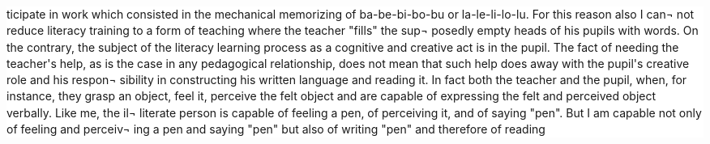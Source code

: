 ticipate in work which consisted in the
mechanical memorizing of ba-be-bi-bo-bu
or la-le-li-lo-lu. For this reason also I can¬
not reduce literacy training to a form of
teaching where the teacher "fills" the sup¬
posedly empty heads of his pupils with
words. On the contrary, the subject of the
literacy learning process as a cognitive and
creative act is in the pupil.
The fact of needing the teacher's help, as
is the case in any pedagogical relationship,
does not mean that such help does away
with the pupil's creative role and his respon¬
sibility in constructing his written language
and reading it. In fact both the teacher and
the pupil, when, for instance, they grasp an
object, feel it, perceive the felt object and
are capable of expressing the felt and
perceived object verbally. Like me, the il¬
literate person is capable of feeling a pen, of
perceiving it, and of saying "pen". But I
am capable not only of feeling and perceiv¬
ing a pen and saying "pen" but also of
writing "pen" and therefore of reading
